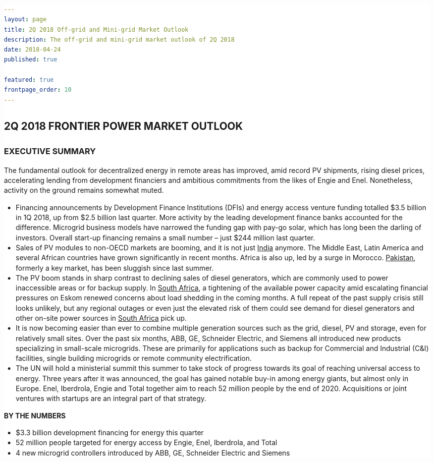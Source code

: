 ```yaml
---
layout: page
title: 2Q 2018 Off-grid and Mini-grid Market Outlook
description: The off-grid and mini-grid market outlook of 2Q 2018
date: 2018-04-24
published: true

featured: true
frontpage_order: 10
---
```


## 2Q 2018 FRONTIER POWER MARKET OUTLOOK

### EXECUTIVE SUMMARY

The fundamental outlook for decentralized energy in remote areas has improved, amid record PV shipments, rising diesel prices, accelerating lending from development financiers and ambitious commitments from the likes of Engie and Enel. Nonetheless, activity on the ground remains somewhat muted.

*	Financing announcements by Development Finance Institutions (DFIs) and energy access venture funding totalled $3.5 billion in 1Q 2018, up from $2.5 billion last quarter. More activity by the leading development finance banks accounted for the difference. Microgrid business models have narrowed the funding gap with pay-go solar, which has long been the darling of investors. Overall start-up financing remains a small number – just $244 million last quarter. 
*	Sales of PV modules to non-OECD markets are booming, and it is not just [India](/en/country/india) anymore. The Middle East, Latin America and several African countries have grown significantly in recent months. Africa is also up, led by a surge in Morocco. [Pakistan](/en/country/pakistan), formerly a key market, has been sluggish since last summer. 
*	The PV boom stands in sharp contrast to declining sales of diesel generators, which are commonly used to power inaccessible areas or for backup supply. In [South Africa](/en/country/south-africa), a tightening of the available power capacity amid escalating financial pressures on Eskom renewed concerns about load shedding in the coming months. A full repeat of the past supply crisis still looks unlikely, but any regional outages or even just the elevated risk of them could see demand for diesel generators and other on-site power sources in [South Africa](/en/country/south-africa) pick up.   
*	It is now becoming easier than ever to combine multiple generation sources such as the grid, diesel, PV and storage, even for relatively small sites. Over the past six months, ABB, GE, Schneider Electric, and Siemens all introduced new products specializing in small-scale microgrids. These are primarily for applications such as backup for Commercial and Industrial (C&I) facilities, single building microgrids or remote community electrification.
*	The UN will hold a ministerial summit this summer to take stock of progress towards its goal of reaching universal access to energy. Three years after it was announced, the goal has gained notable buy-in among energy giants, but almost only in Europe. Enel, Iberdrola, Engie and Total together aim to reach 52 million people by the end of 2020. Acquisitions or joint ventures with startups are an integral part of that strategy.
 

**BY THE NUMBERS**

* $3.3 billion development financing for energy this quarter
* 52 million people targeted for energy access by Engie, Enel, Iberdrola, and Total
* 4 new microgrid controllers introduced by ABB, GE, Schneider Electric and Siemens
